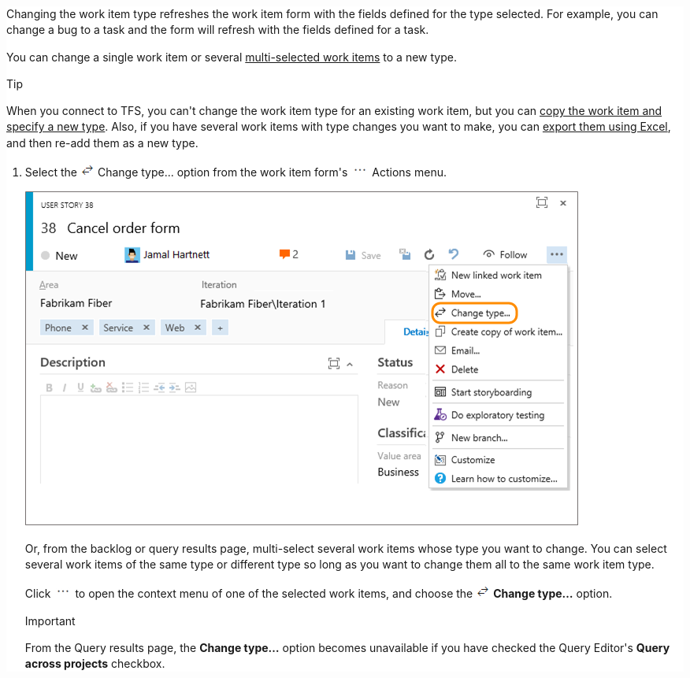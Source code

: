 Changing the work item type refreshes the work item form with the fields defined for the type selected. For example, you can change a bug to a task and the form will refresh with the fields defined for a task. 

You can change a single work item or several [multi-selected work items](bulk-modify-work-items.md) to a new type. 


>[!TIP]    
When you connect to TFS, you can't change the work item type for an existing work item, but you can [copy the work item and specify a new type](../backlogs/copy-clone-work-items.md#copy-clone). Also, if you have several work items with type changes you want to make, you can [export them using Excel](../office/bulk-add-modify-work-items-excel.md), and then re-add them as a new type. 

1. Select the ![Change team project icon](../_img/icons/change-type-icon.png) Change type... option from the work item form's ![Action icon](../_img/icons/actions-icon.png) Actions menu.    

	![Work item form, Change work item type menu option](_img/change-work-item-type.png)  

	Or, from the backlog or query results page, multi-select several work items whose type you want to change. You can select several work items of the same type or different type so long as you want to change them all to the same work item type. 

	Click ![actions icon](../_img/icons/actions-icon.png) to open the context menu of one of the selected work items, and choose the ![Change team project icon](../_img/icons/change-type-icon.png) **Change type&hellip;** option.    

	>[!IMPORTANT]   
	>From the Query results page, the **Change type&hellip;** option becomes unavailable if you have checked the Query Editor's **Query across projects** checkbox. 
